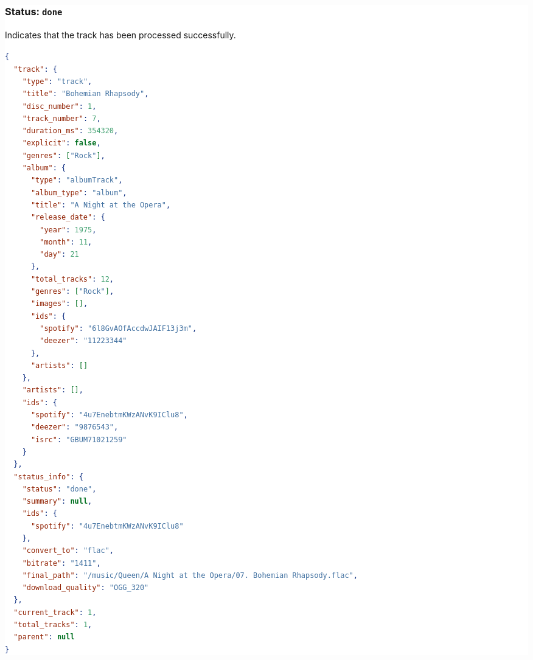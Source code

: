 ### Status: `done`

Indicates that the track has been processed successfully.

```json
{
  "track": {
    "type": "track",
    "title": "Bohemian Rhapsody",
    "disc_number": 1,
    "track_number": 7,
    "duration_ms": 354320,
    "explicit": false,
    "genres": ["Rock"],
    "album": {
      "type": "albumTrack",
      "album_type": "album",
      "title": "A Night at the Opera",
      "release_date": {
        "year": 1975,
        "month": 11,
        "day": 21
      },
      "total_tracks": 12,
      "genres": ["Rock"],
      "images": [],
      "ids": {
        "spotify": "6l8GvAOfAccdwJAIF13j3m",
        "deezer": "11223344"
      },
      "artists": []
    },
    "artists": [],
    "ids": {
      "spotify": "4u7EnebtmKWzANvK9IClu8",
      "deezer": "9876543",
      "isrc": "GBUM71021259"
    }
  },
  "status_info": {
    "status": "done",
    "summary": null,
    "ids": {
      "spotify": "4u7EnebtmKWzANvK9IClu8"
    },
    "convert_to": "flac",
    "bitrate": "1411",
    "final_path": "/music/Queen/A Night at the Opera/07. Bohemian Rhapsody.flac",
    "download_quality": "OGG_320"
  },
  "current_track": 1,
  "total_tracks": 1,
  "parent": null
}
```
